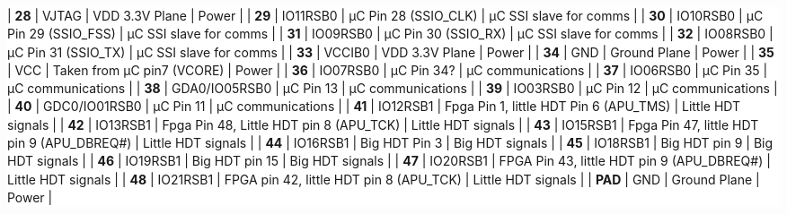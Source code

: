 | **28**  | VJTAG         | VDD 3.3V Plane                              | Power                  |
| **29**  | IO11RSB0      | µC Pin 28 (SSIO_CLK)                        | µC SSI slave for comms |
| **30**  | IO10RSB0      | µC Pin 29 (SSIO_FSS)                        | µC SSI slave for comms |
| **31**  | IO09RSB0      | µC Pin 30 (SSIO_RX)                         | µC SSI slave for comms |
| **32**  | IO08RSB0      | µC Pin 31 (SSIO_TX)                         | µC SSI slave for comms |
| **33**  | VCCIB0        | VDD 3.3V Plane                              | Power                  |
| **34**  | GND           | Ground Plane                                | Power                  |
| **35**  | VCC           | Taken from µC pin7 (VCORE)                  | Power                  |
| **36**  | IO07RSB0      | µC Pin 34?                                  | µC communications      |
| **37**  | IO06RSB0      | µC Pin 35                                   | µC communications      |
| **38**  | GDA0/IO05RSB0 | µC Pin 13                                   | µC communications      |
| **39**  | IO03RSB0      | µC Pin 12                                   | µC communications      |
| **40**  | GDC0/IO01RSB0 | µC Pin 11                                   | µC communications      |
| **41**  | IO12RSB1      | Fpga Pin 1, little HDT Pin 6 (APU_TMS)      | Little HDT signals     |
| **42**  | IO13RSB1      | Fpga Pin 48, Little HDT pin 8 (APU_TCK)     | Little HDT signals     |
| **43**  | IO15RSB1      | Fpga Pin 47, little HDT pin 9 (APU_DBREQ#)  | Little HDT signals     |
| **44**  | IO16RSB1      | Big HDT Pin 3                               | Big HDT signals        |
| **45**  | IO18RSB1      | Big HDT pin 9                               | Big HDT signals        |
| **46**  | IO19RSB1      | Big HDT pin 15                              | Big HDT signals        |
| **47**  | IO20RSB1      | FPGA Pin 43, little HDT pin 9  (APU_DBREQ#) | Little HDT signals     |
| **48**  | IO21RSB1      | FPGA pin 42, little HDT pin 8 (APU_TCK)     | Little HDT signals     |
| **PAD** | GND           | Ground Plane                                | Power                  |